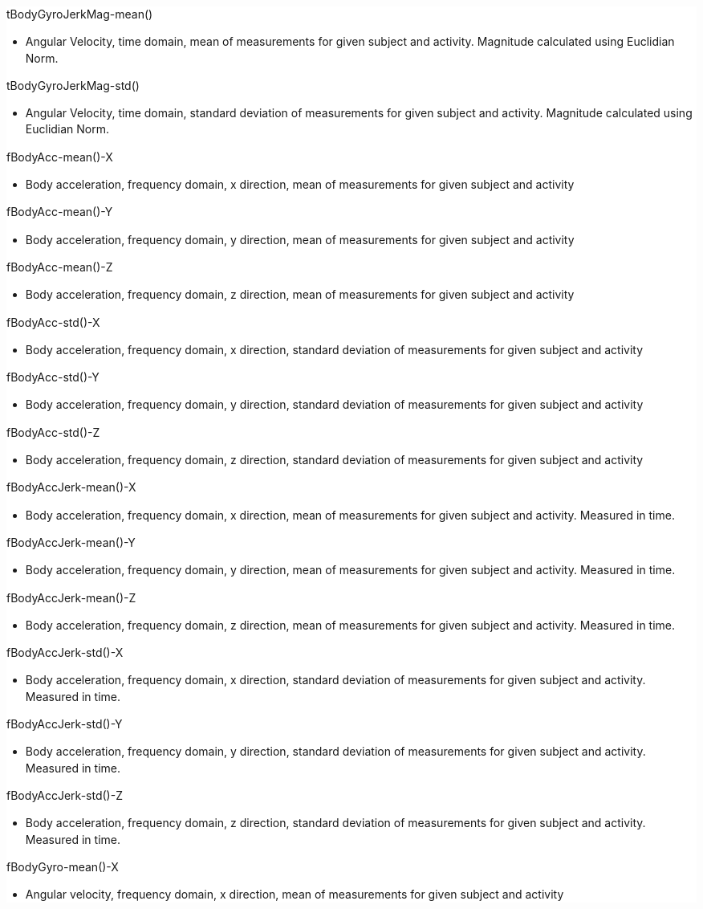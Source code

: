 tBodyGyroJerkMag-mean()
*	Angular Velocity, time domain, mean of measurements for given subject and activity. Magnitude calculated using Euclidian Norm.

tBodyGyroJerkMag-std()
* Angular Velocity, time domain, standard deviation of measurements for given subject and activity. Magnitude calculated using Euclidian Norm.

fBodyAcc-mean()-X
* Body acceleration, frequency domain, x direction, mean of measurements for given subject and activity

fBodyAcc-mean()-Y
* Body acceleration, frequency domain, y direction, mean of measurements for given subject and activity

fBodyAcc-mean()-Z
* Body acceleration, frequency domain, z direction, mean of measurements for given subject and activity

fBodyAcc-std()-X
* Body acceleration, frequency domain, x direction, standard deviation of measurements for given subject and activity

fBodyAcc-std()-Y
* Body acceleration, frequency domain, y direction, standard deviation of measurements for given subject and activity

fBodyAcc-std()-Z
* Body acceleration, frequency domain, z direction, standard deviation  of measurements for given subject and activity

fBodyAccJerk-mean()-X
* Body acceleration, frequency domain, x direction, mean of measurements for given subject and activity. Measured in time.

fBodyAccJerk-mean()-Y
* Body acceleration, frequency domain, y direction, mean of measurements for given subject and activity. Measured in time.

fBodyAccJerk-mean()-Z
* Body acceleration, frequency domain, z direction, mean of measurements for given subject and activity. Measured in time.

fBodyAccJerk-std()-X
* Body acceleration, frequency domain, x direction, standard deviation of measurements for given subject and activity. Measured in time.

fBodyAccJerk-std()-Y
* Body acceleration, frequency domain, y direction, standard deviation of measurements for given subject and activity. Measured in time.

fBodyAccJerk-std()-Z
* Body acceleration, frequency domain, z direction, standard deviation of measurements for given subject and activity. Measured in time.

fBodyGyro-mean()-X
* Angular velocity, frequency domain, x direction, mean of measurements for given subject and activity
